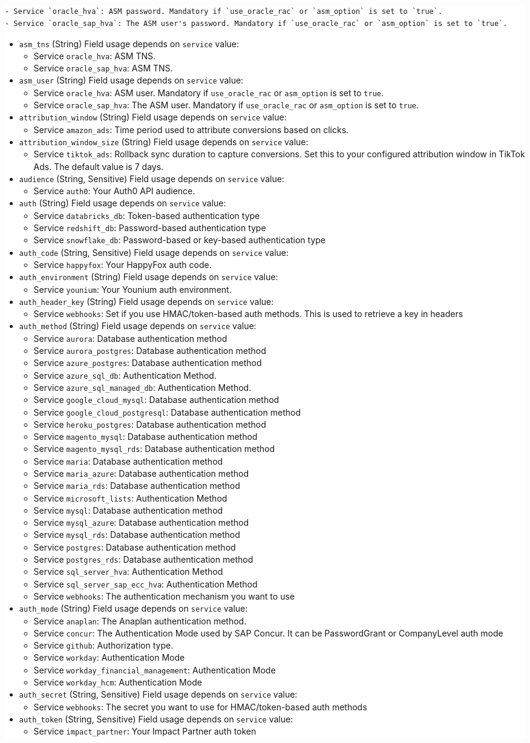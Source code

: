 	- Service `oracle_hva`: ASM password. Mandatory if `use_oracle_rac` or `asm_option` is set to `true`.
	- Service `oracle_sap_hva`: The ASM user's password. Mandatory if `use_oracle_rac` or `asm_option` is set to `true`.
- `asm_tns` (String) Field usage depends on `service` value: 
	- Service `oracle_hva`: ASM TNS.
	- Service `oracle_sap_hva`: ASM TNS.
- `asm_user` (String) Field usage depends on `service` value: 
	- Service `oracle_hva`: ASM user. Mandatory if `use_oracle_rac` or `asm_option` is set to `true`.
	- Service `oracle_sap_hva`: The ASM user. Mandatory if `use_oracle_rac` or `asm_option` is set to `true`.
- `attribution_window` (String) Field usage depends on `service` value: 
	- Service `amazon_ads`: Time period used to attribute conversions based on clicks.
- `attribution_window_size` (String) Field usage depends on `service` value: 
	- Service `tiktok_ads`: Rollback sync duration to capture conversions. Set this to your configured attribution window in TikTok Ads. The default value is 7 days.
- `audience` (String, Sensitive) Field usage depends on `service` value: 
	- Service `auth0`: Your Auth0 API audience.
- `auth` (String) Field usage depends on `service` value: 
	- Service `databricks_db`: Token-based authentication type
	- Service `redshift_db`: Password-based authentication type
	- Service `snowflake_db`: Password-based or key-based authentication type
- `auth_code` (String, Sensitive) Field usage depends on `service` value: 
	- Service `happyfox`: Your HappyFox auth code.
- `auth_environment` (String) Field usage depends on `service` value: 
	- Service `younium`: Your Younium auth environment.
- `auth_header_key` (String) Field usage depends on `service` value: 
	- Service `webhooks`: Set if you use HMAC/token-based auth methods. This is used to retrieve a key in headers
- `auth_method` (String) Field usage depends on `service` value: 
	- Service `aurora`: Database authentication method
	- Service `aurora_postgres`: Database authentication method
	- Service `azure_postgres`: Database authentication method
	- Service `azure_sql_db`: Authentication Method.
	- Service `azure_sql_managed_db`: Authentication Method.
	- Service `google_cloud_mysql`: Database authentication method
	- Service `google_cloud_postgresql`: Database authentication method
	- Service `heroku_postgres`: Database authentication method
	- Service `magento_mysql`: Database authentication method
	- Service `magento_mysql_rds`: Database authentication method
	- Service `maria`: Database authentication method
	- Service `maria_azure`: Database authentication method
	- Service `maria_rds`: Database authentication method
	- Service `microsoft_lists`: Authentication Method
	- Service `mysql`: Database authentication method
	- Service `mysql_azure`: Database authentication method
	- Service `mysql_rds`: Database authentication method
	- Service `postgres`: Database authentication method
	- Service `postgres_rds`: Database authentication method
	- Service `sql_server_hva`: Authentication Method
	- Service `sql_server_sap_ecc_hva`: Authentication Method
	- Service `webhooks`: The authentication mechanism you want to use
- `auth_mode` (String) Field usage depends on `service` value: 
	- Service `anaplan`: The Anaplan authentication method.
	- Service `concur`: The Authentication Mode used by SAP Concur. It can be PasswordGrant or CompanyLevel auth mode
	- Service `github`: Authorization type.
	- Service `workday`: Authentication Mode
	- Service `workday_financial_management`: Authentication Mode
	- Service `workday_hcm`: Authentication Mode
- `auth_secret` (String, Sensitive) Field usage depends on `service` value: 
	- Service `webhooks`: The secret you want to use for HMAC/token-based auth methods
- `auth_token` (String, Sensitive) Field usage depends on `service` value: 
	- Service `impact_partner`: Your Impact Partner auth token